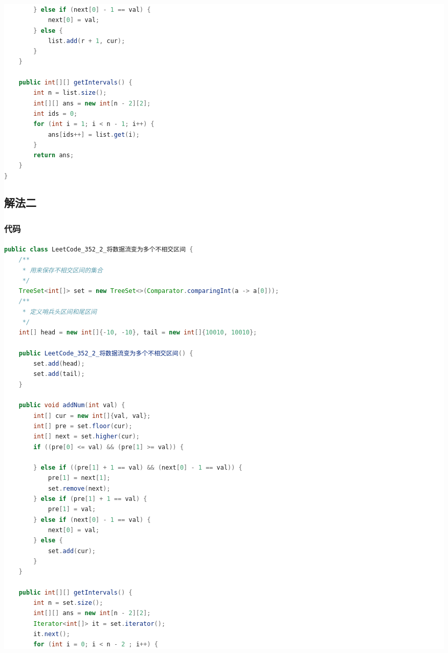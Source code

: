 ```java
        } else if (next[0] - 1 == val) {
            next[0] = val;
        } else {
            list.add(r + 1, cur);
        }
    }

    public int[][] getIntervals() {
        int n = list.size();
        int[][] ans = new int[n - 2][2];
        int ids = 0;
        for (int i = 1; i < n - 1; i++) {
            ans[ids++] = list.get(i);
        }
        return ans;
    }
}

```

## 解法二
### 代码
```java
public class LeetCode_352_2_将数据流变为多个不相交区间 {
    /**
     * 用来保存不相交区间的集合
     */
    TreeSet<int[]> set = new TreeSet<>(Comparator.comparingInt(a -> a[0]));
    /**
     * 定义哨兵头区间和尾区间
     */
    int[] head = new int[]{-10, -10}, tail = new int[]{10010, 10010};

    public LeetCode_352_2_将数据流变为多个不相交区间() {
        set.add(head);
        set.add(tail);
    }

    public void addNum(int val) {
        int[] cur = new int[]{val, val};
        int[] pre = set.floor(cur);
        int[] next = set.higher(cur);
        if ((pre[0] <= val) && (pre[1] >= val)) {

        } else if ((pre[1] + 1 == val) && (next[0] - 1 == val)) {
            pre[1] = next[1];
            set.remove(next);
        } else if (pre[1] + 1 == val) {
            pre[1] = val;
        } else if (next[0] - 1 == val) {
            next[0] = val;
        } else {
            set.add(cur);
        }
    }

    public int[][] getIntervals() {
        int n = set.size();
        int[][] ans = new int[n - 2][2];
        Iterator<int[]> it = set.iterator();
        it.next();
        for (int i = 0; i < n - 2 ; i++) {
```